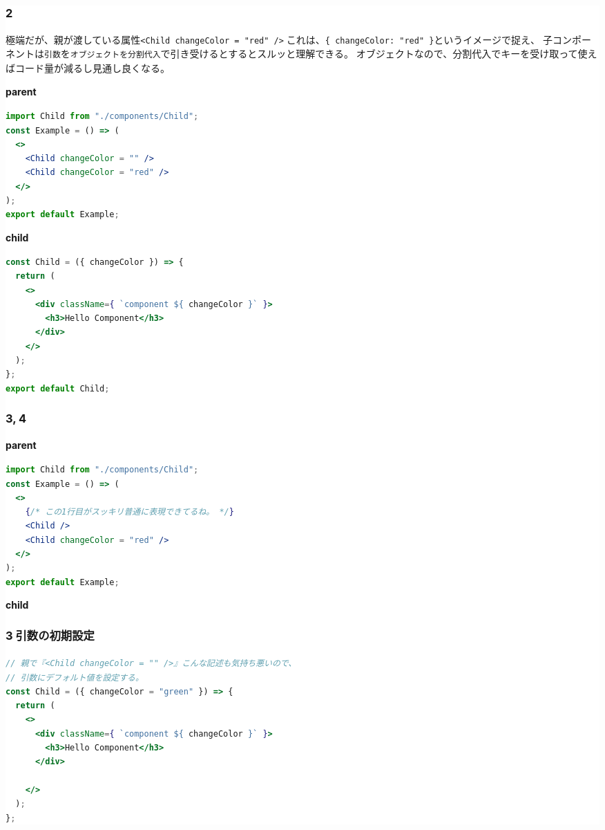### 2

極端だが、親が渡している属性`<Child changeColor = "red" />`
これは、`{ changeColor: "red" }`というイメージで捉え、
子コンポーネントは`引数`を`オブジェクトを分割代入`で引き受けるとするとスルッと理解できる。
オブジェクトなので、分割代入でキーを受け取って使えばコード量が減るし見通し良くなる。

__parent__

```jsx
import Child from "./components/Child";
const Example = () => (
  <>
    <Child changeColor = "" />
    <Child changeColor = "red" />
  </>
);
export default Example;
```

__child__

```jsx
const Child = ({ changeColor }) => {
  return (
    <>
      <div className={ `component ${ changeColor }` }>
        <h3>Hello Component</h3>
      </div>
    </>
  );
};
export default Child;
```

### 3, 4

__parent__
```jsx
import Child from "./components/Child";
const Example = () => (
  <>
    {/* この1行目がスッキリ普通に表現できてるね。 */}
    <Child />
    <Child changeColor = "red" />
  </>
);
export default Example;
```

__child__

### 3 引数の初期設定

```jsx
// 親で『<Child changeColor = "" />』こんな記述も気持ち悪いので、
// 引数にデフォルト値を設定する。
const Child = ({ changeColor = "green" }) => {
  return (
    <>
      <div className={ `component ${ changeColor }` }>
        <h3>Hello Component</h3>
      </div>

    </>
  );
};
```